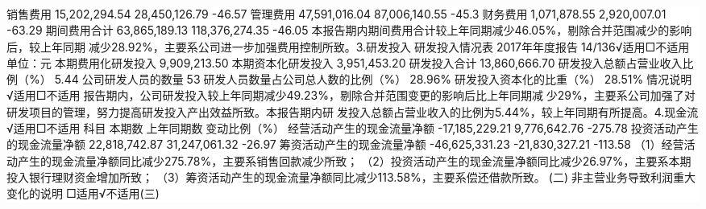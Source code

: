 销售费用
15,202,294.54
28,450,126.79
-46.57
管理费用
47,591,016.04
87,006,140.55
-45.3
财务费用
1,071,878.55
2,920,007.01
-63.29
期间费用合计
63,865,189.13
118,376,274.35
-46.05
本报告期内期间费用合计较上年同期减少46.05%，剔除合并范围减少的影响后，较上年同期
减少28.92%，主要系公司进一步加强费用控制所致。3.研发投入
研发投入情况表
2017年年度报告
14/136√适用□不适用
单位：元
本期费用化研发投入
9,909,213.50
本期资本化研发投入
3,951,453.20
研发投入合计
13,860,666.70
研发投入总额占营业收入比例（%）
5.44
公司研发人员的数量
53
研发人员数量占公司总人数的比例（%）
28.96%
研发投入资本化的比重（%）
28.51%
情况说明
√适用□不适用
报告期内，公司研发投入较上年同期减少49.23%，剔除合并范围变更的影响后比上年同期减
少29%，主要系公司加强了对研发项目的管理，努力提高研发投入产出效益所致。本报告期内研
发投入总额占营业收入的比例为5.44%，较上年同期有所提高。4.现金流
√适用□不适用
科目
本期数
上年同期数
变动比例（%）
经营活动产生的现金流量净额
-17,185,229.21
9,776,642.76
-275.78
投资活动产生的现金流量净额
22,818,742.87
31,247,061.32
-26.97
筹资活动产生的现金流量净额
-46,625,331.23
-21,830,327.21
-113.58
（1）经营活动产生的现金流量净额同比减少275.78%，主要系销售回款减少所致；
（2）投资活动产生的现金流量净额同比减少26.97%，主要系本期投入银行理财资金增加所致；
（3）筹资活动产生的现金流量净额同比减少113.58%，主要系偿还借款所致。
(二)
非主营业务导致利润重大变化的说明
□适用√不适用(三)